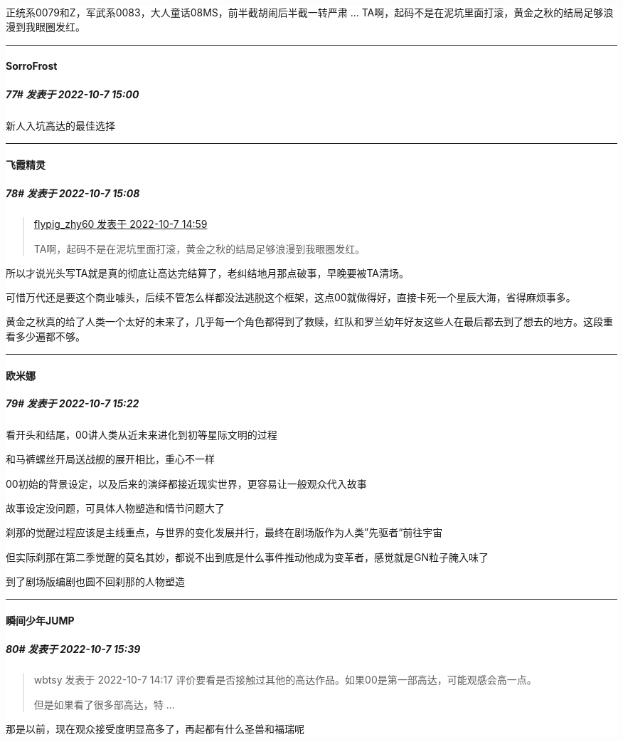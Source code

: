 正统系0079和Z，军武系0083，大人童话08MS，前半截胡闹后半截一转严肃 ...</blockquote>
TA啊，起码不是在泥坑里面打滚，黄金之秋的结局足够浪漫到我眼圈发红。

*****

####  SorroFrost  
##### 77#       发表于 2022-10-7 15:00

新人入坑高达的最佳选择



*****

####  飞霞精灵  
##### 78#       发表于 2022-10-7 15:08

<blockquote><a href="httphttps://bbs.saraba1st.com/2b/forum.php?mod=redirect&amp;goto=findpost&amp;pid=57793211&amp;ptid=2098357" target="_blank">flypig_zhy60 发表于 2022-10-7 14:59</a>

TA啊，起码不是在泥坑里面打滚，黄金之秋的结局足够浪漫到我眼圈发红。</blockquote>
所以才说光头写TA就是真的彻底让高达完结算了，老纠结地月那点破事，早晚要被TA清场。

可惜万代还是要这个商业噱头，后续不管怎么样都没法逃脱这个框架，这点00就做得好，直接卡死一个星辰大海，省得麻烦事多。

黄金之秋真的给了人类一个太好的未来了，几乎每一个角色都得到了救赎，红队和罗兰幼年好友这些人在最后都去到了想去的地方。这段重看多少遍都不够。



*****

####  欧米娜  
##### 79#       发表于 2022-10-7 15:22

看开头和结尾，00讲人类从近未来进化到初等星际文明的过程

和马裤螺丝开局送战舰的展开相比，重心不一样

00初始的背景设定，以及后来的演绎都接近现实世界，更容易让一般观众代入故事

故事设定没问题，可具体人物塑造和情节问题大了

刹那的觉醒过程应该是主线重点，与世界的变化发展并行，最终在剧场版作为人类”先驱者“前往宇宙

但实际刹那在第二季觉醒的莫名其妙，都说不出到底是什么事件推动他成为变革者，感觉就是GN粒子腌入味了

到了剧场版编剧也圆不回刹那的人物塑造



*****

####  瞬间少年JUMP  
##### 80#       发表于 2022-10-7 15:39

<blockquote>wbtsy 发表于 2022-10-7 14:17
评价要看是否接触过其他的高达作品。如果00是第一部高达，可能观感会高一点。

但是如果看了很多部高达，特 ...</blockquote>
那是以前，现在观众接受度明显高多了，再起都有什么圣兽和福瑞呢
